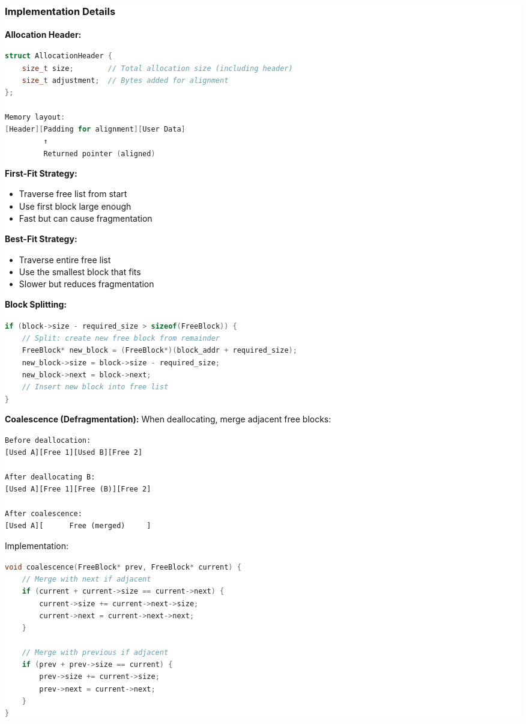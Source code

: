 ### Implementation Details

**Allocation Header:**

```cpp
struct AllocationHeader {
    size_t size;        // Total allocation size (including header)
    size_t adjustment;  // Bytes added for alignment
};

Memory layout:
[Header][Padding for alignment][User Data]
         ↑
         Returned pointer (aligned)
```

**First-Fit Strategy:**

- Traverse free list from start
- Use first block large enough
- Fast but can cause fragmentation

**Best-Fit Strategy:**

- Traverse entire free list
- Use the smallest block that fits
- Slower but reduces fragmentation

**Block Splitting:**

```cpp
if (block->size - required_size > sizeof(FreeBlock)) {
    // Split: create new free block from remainder
    FreeBlock* new_block = (FreeBlock*)(block_addr + required_size);
    new_block->size = block->size - required_size;
    new_block->next = block->next;
    // Insert new block into free list
}
```

**Coalescence (Defragmentation):**
When deallocating, merge adjacent free blocks:

```
Before deallocation:
[Used A][Free 1][Used B][Free 2]

After deallocating B:
[Used A][Free 1][Free (B)][Free 2]

After coalescence:
[Used A][      Free (merged)     ]
```

Implementation:

```cpp
void coalescence(FreeBlock* prev, FreeBlock* current) {
    // Merge with next if adjacent
    if (current + current->size == current->next) {
        current->size += current->next->size;
        current->next = current->next->next;
    }
    
    // Merge with previous if adjacent
    if (prev + prev->size == current) {
        prev->size += current->size;
        prev->next = current->next;
    }
}
```